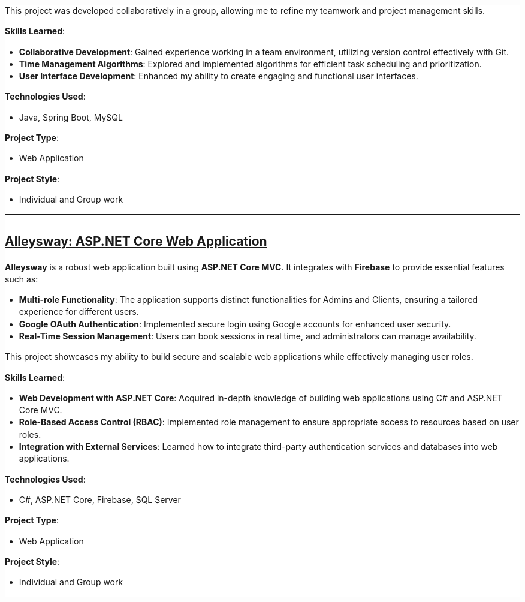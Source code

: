This project was developed collaboratively in a group, allowing me to refine my teamwork and project management skills. 

**Skills Learned**: 
- **Collaborative Development**: Gained experience working in a team environment, utilizing version control effectively with Git.
- **Time Management Algorithms**: Explored and implemented algorithms for efficient task scheduling and prioritization.
- **User Interface Development**: Enhanced my ability to create engaging and functional user interfaces.

**Technologies Used**: 
- Java, Spring Boot, MySQL

**Project Type**: 
- Web Application

**Project Style**: 
- Individual and Group work

---

## [Alleysway: ASP.NET Core Web Application](https://github.com/UndeadRonin99/Alleysway-website.git)

**Alleysway** is a robust web application built using **ASP.NET Core MVC**. It integrates with **Firebase** to provide essential features such as:
- **Multi-role Functionality**: The application supports distinct functionalities for Admins and Clients, ensuring a tailored experience for different users.
- **Google OAuth Authentication**: Implemented secure login using Google accounts for enhanced user security.
- **Real-Time Session Management**: Users can book sessions in real time, and administrators can manage availability.

This project showcases my ability to build secure and scalable web applications while effectively managing user roles.

**Skills Learned**:
- **Web Development with ASP.NET Core**: Acquired in-depth knowledge of building web applications using C# and ASP.NET Core MVC.
- **Role-Based Access Control (RBAC)**: Implemented role management to ensure appropriate access to resources based on user roles.
- **Integration with External Services**: Learned how to integrate third-party authentication services and databases into web applications.

**Technologies Used**: 
- C#, ASP.NET Core, Firebase, SQL Server

**Project Type**: 
- Web Application

**Project Style**: 
- Individual and Group work

---

